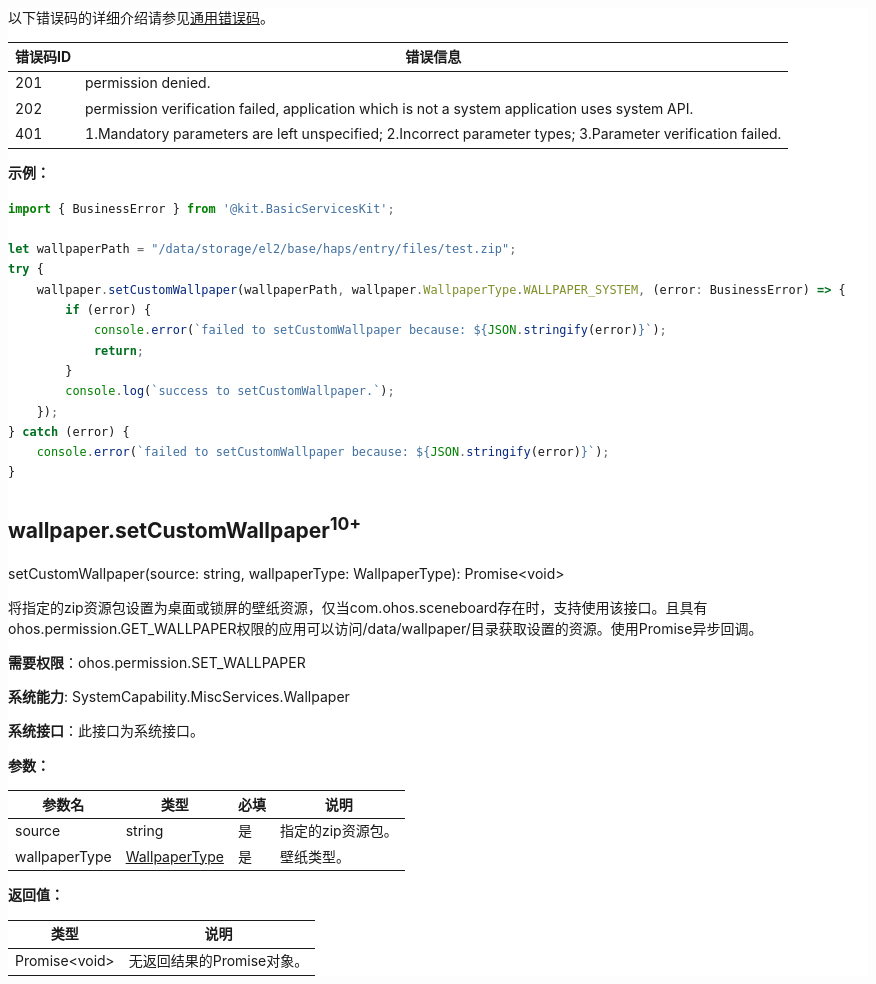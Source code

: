 以下错误码的详细介绍请参见[通用错误码](../errorcode-universal.md)。

| **错误码ID** | **错误信息**                                |
| ------------ | ------------------------------------------- |
| 201          | permission denied.                                                                              |
| 202          | permission verification failed, application which is not a system application uses system API.  |
| 401          | 1.Mandatory parameters are left unspecified; 2.Incorrect parameter types; 3.Parameter verification failed.  |

**示例：**

```ts
import { BusinessError } from '@kit.BasicServicesKit';

let wallpaperPath = "/data/storage/el2/base/haps/entry/files/test.zip";
try {
    wallpaper.setCustomWallpaper(wallpaperPath, wallpaper.WallpaperType.WALLPAPER_SYSTEM, (error: BusinessError) => {
        if (error) {
            console.error(`failed to setCustomWallpaper because: ${JSON.stringify(error)}`);
            return;
        }
        console.log(`success to setCustomWallpaper.`);
    });
} catch (error) {
    console.error(`failed to setCustomWallpaper because: ${JSON.stringify(error)}`);
}

```

## wallpaper.setCustomWallpaper<sup>10+</sup>

setCustomWallpaper(source: string, wallpaperType: WallpaperType): Promise&lt;void&gt;

将指定的zip资源包设置为桌面或锁屏的壁纸资源，仅当com.ohos.sceneboard存在时，支持使用该接口。且具有ohos.permission.GET_WALLPAPER权限的应用可以访问/data/wallpaper/目录获取设置的资源。使用Promise异步回调。

**需要权限**：ohos.permission.SET_WALLPAPER

**系统能力**: SystemCapability.MiscServices.Wallpaper

**系统接口**：此接口为系统接口。

**参数：**

| 参数名 | 类型 | 必填 | 说明 |
| -------- | -------- | -------- | -------- |
| source | string | 是 | 指定的zip资源包。 |
| wallpaperType | [WallpaperType](js-apis-wallpaper.md#wallpapertype7) | 是 | 壁纸类型。 |

**返回值：**

| 类型 | 说明 |
| -------- | -------- |
| Promise&lt;void&gt; | 无返回结果的Promise对象。 |
